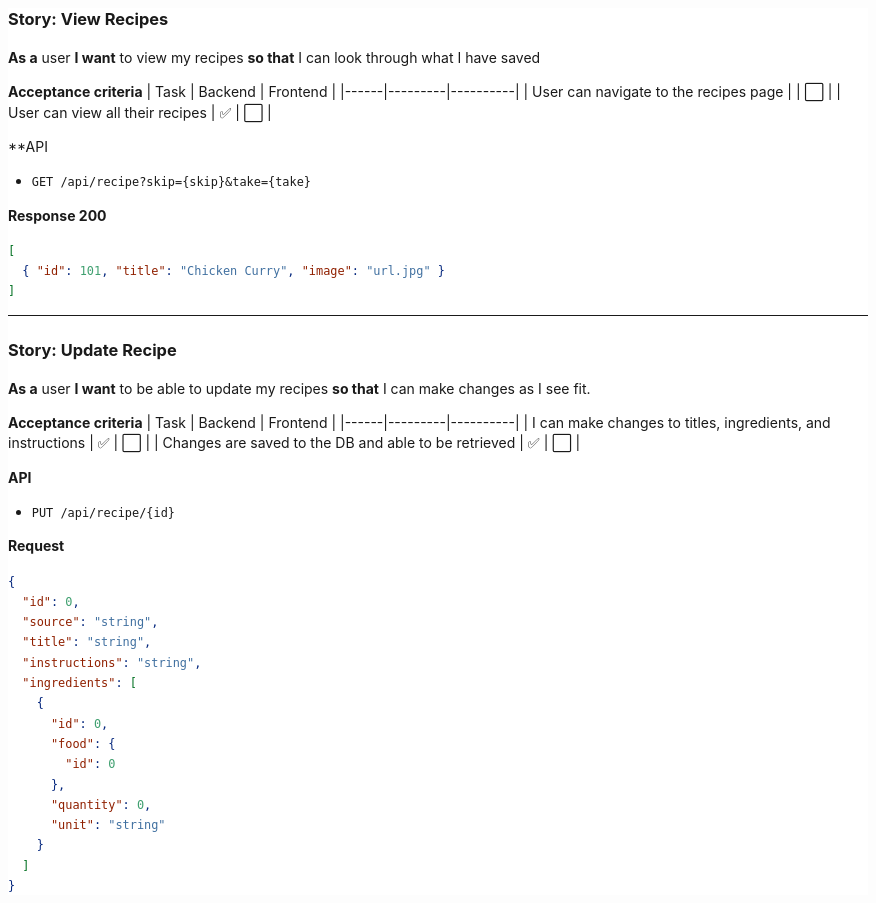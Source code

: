 ### Story: View Recipes

**As a** user
**I want** to view my recipes
**so that** I can look through what I have saved

**Acceptance criteria**
| Task | Backend | Frontend |
|------|---------|----------|
| User can navigate to the recipes page |  | ⬜ |
| User can view all their recipes | ✅ | ⬜ |

**API
- `GET /api/recipe?skip={skip}&take={take}`

**Response 200**
```json
[
  { "id": 101, "title": "Chicken Curry", "image": "url.jpg" }
]
```

---

### Story: Update Recipe

**As a** user
**I want** to be able to update my recipes
**so that** I can make changes as I see fit.

**Acceptance criteria**
| Task | Backend | Frontend |
|------|---------|----------|
| I can make changes to titles, ingredients, and instructions | ✅ | ⬜ |
| Changes are saved to the DB and able to be retrieved | ✅ | ⬜ |

**API**
- `PUT /api/recipe/{id}`

**Request**
```json
{
  "id": 0,
  "source": "string",
  "title": "string",
  "instructions": "string",
  "ingredients": [
    {
      "id": 0,
      "food": {
        "id": 0
      },
      "quantity": 0,
      "unit": "string"
    }
  ]
}
```
